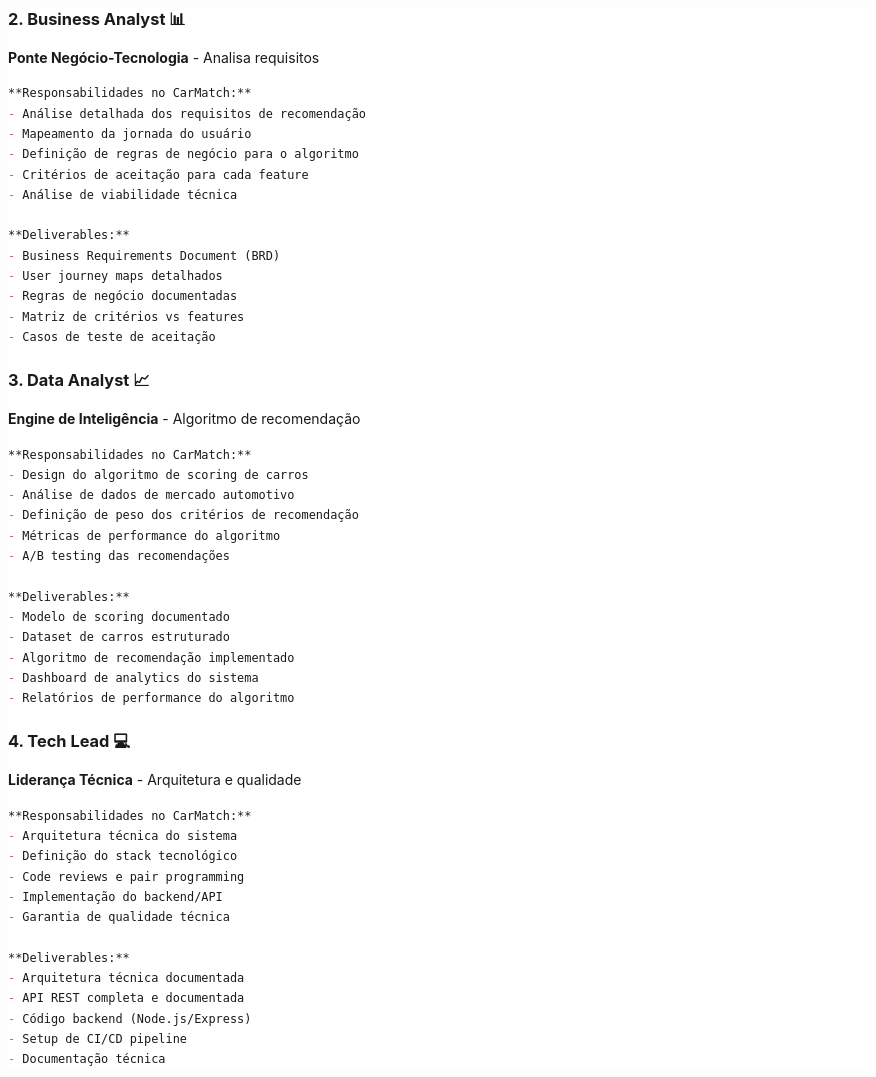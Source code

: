 ### **2. Business Analyst** 📊
**Ponte Negócio-Tecnologia** - Analisa requisitos

```markdown
**Responsabilidades no CarMatch:**
- Análise detalhada dos requisitos de recomendação
- Mapeamento da jornada do usuário
- Definição de regras de negócio para o algoritmo
- Critérios de aceitação para cada feature
- Análise de viabilidade técnica

**Deliverables:**
- Business Requirements Document (BRD)
- User journey maps detalhados
- Regras de negócio documentadas
- Matriz de critérios vs features
- Casos de teste de aceitação
```

### **3. Data Analyst** 📈
**Engine de Inteligência** - Algoritmo de recomendação

```markdown
**Responsabilidades no CarMatch:**
- Design do algoritmo de scoring de carros
- Análise de dados de mercado automotivo
- Definição de peso dos critérios de recomendação
- Métricas de performance do algoritmo
- A/B testing das recomendações

**Deliverables:**
- Modelo de scoring documentado
- Dataset de carros estruturado
- Algoritmo de recomendação implementado
- Dashboard de analytics do sistema
- Relatórios de performance do algoritmo
```

### **4. Tech Lead** 💻
**Liderança Técnica** - Arquitetura e qualidade

```markdown
**Responsabilidades no CarMatch:**
- Arquitetura técnica do sistema
- Definição do stack tecnológico
- Code reviews e pair programming
- Implementação do backend/API
- Garantia de qualidade técnica

**Deliverables:**
- Arquitetura técnica documentada
- API REST completa e documentada
- Código backend (Node.js/Express)
- Setup de CI/CD pipeline
- Documentação técnica
```
